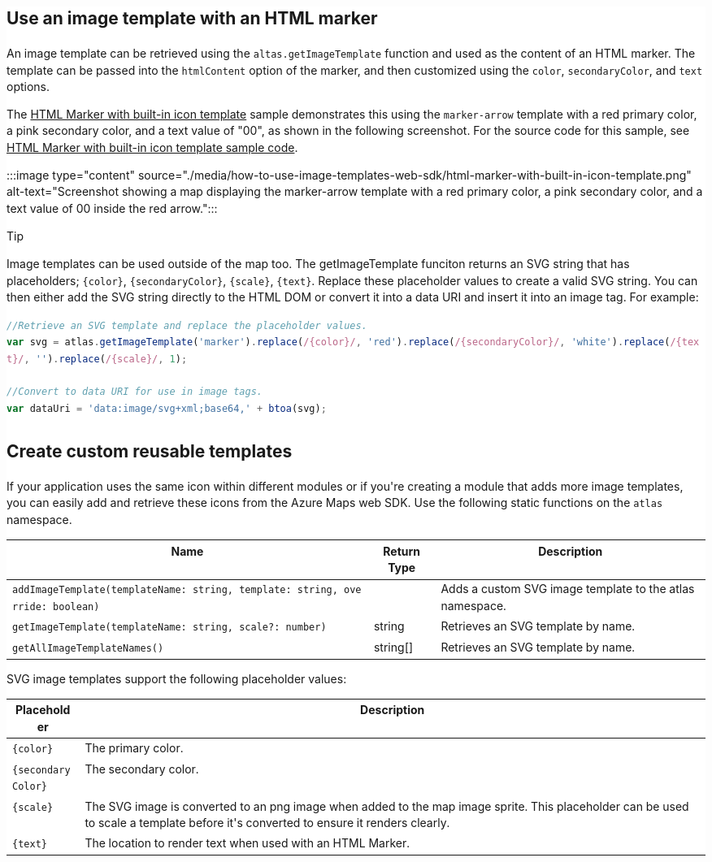 ## Use an image template with an HTML marker

An image template can be retrieved using the `altas.getImageTemplate` function and used as the content of an HTML marker. The template can be passed into the `htmlContent` option of the marker, and then customized using the `color`, `secondaryColor`, and `text` options.

The [HTML Marker with built-in icon template] sample demonstrates this using the `marker-arrow` template with a red primary color, a pink secondary color, and a text value of "00", as shown in the following screenshot. For the source code for this sample, see [HTML Marker with built-in icon template sample code].

:::image type="content" source="./media/how-to-use-image-templates-web-sdk/html-marker-with-built-in-icon-template.png" alt-text="Screenshot showing a map displaying the marker-arrow template with a red primary color, a pink secondary color, and a text value of 00 inside the red arrow.":::



> [!TIP]
> Image templates can be used outside of the map too. The getImageTemplate funciton returns an SVG string that has placeholders; `{color}`, `{secondaryColor}`, `{scale}`, `{text}`. Replace these placeholder values to create a valid SVG string. You can then either add the SVG string directly to the HTML DOM or convert it into a data URI and insert it into an image tag. For example:
>
> ```JavaScript
> //Retrieve an SVG template and replace the placeholder values.
> var svg = atlas.getImageTemplate('marker').replace(/{color}/, 'red').replace(/{secondaryColor}/, 'white').replace(/{text}/, '').replace(/{scale}/, 1);
>
> //Convert to data URI for use in image tags.
> var dataUri = 'data:image/svg+xml;base64,' + btoa(svg);
> ```

## Create custom reusable templates

If your application uses the same icon within different modules or if you're creating a module that adds more image templates, you can easily add and retrieve these icons from the Azure Maps web SDK. Use the following static functions on the `atlas` namespace.

| Name | Return Type | Description |
|------|-------------|-------------|
| `addImageTemplate(templateName: string, template: string, override: boolean)` | | Adds a custom SVG image template to the atlas namespace. |
|  `getImageTemplate(templateName: string, scale?: number)`| string | Retrieves an SVG template by name. |
| `getAllImageTemplateNames()` | string[] |  Retrieves an SVG template by name. |

SVG image templates support the following placeholder values:

| Placeholder | Description        |
|-------------|--------------------|
| `{color}`   | The primary color. |
| `{secondaryColor}` | The secondary color. |
| `{scale}` | The SVG image is converted to an png image when added to the map image sprite. This placeholder can be used to scale a template before it's converted to ensure it renders clearly. |
| `{text}` | The location to render text when used with an HTML Marker. |


[Azure Maps Samples]: https://samples.azuremaps.com
[Symbol layer with built-in icon template]: https://samples.azuremaps.com/symbol-layer/symbol-layer-with-built-in-icon-template
[Line layer with built-in icon template]: https://samples.azuremaps.com/line-layer/line-layer-with-built-in-icon-template
[Fill polygon with built-in icon template]: https://samples.azuremaps.com/polygons/fill-polygon-with-built-in-icon-template
[HTML Marker with built-in icon template]: https://samples.azuremaps.com/html-markers/html-marker-with-built-in-icon-template
[Add custom icon template to atlas namespace]: https://samples.azuremaps.com/map/add-custom-icon-template-to-atlas-namespace
[Symbol layer with built-in icon template sample code]: https://github.com/Azure-Samples/AzureMapsCodeSamples/blob/main/Samples/Symbol%20Layer/Symbol%20layer%20with%20built-in%20icon%20template/Symbol%20layer%20with%20built-in%20icon%20template.html
[Line layer with built-in icon template sample code]: https://github.com/Azure-Samples/AzureMapsCodeSamples/blob/main/Samples/Line%20Layer/Line%20layer%20with%20built-in%20icon%20template/Line%20layer%20with%20built-in%20icon%20template.html
[Fill polygon with built-in icon template sample code]: https://github.com/Azure-Samples/AzureMapsCodeSamples/blob/main/Samples/Polygons/Fill%20polygon%20with%20built-in%20icon%20template/Fill%20polygon%20with%20built-in%20icon%20template.html
[HTML Marker with built-in icon template sample code]: https://github.com/Azure-Samples/AzureMapsCodeSamples/blob/main/Samples/HTML%20Markers/HTML%20Marker%20with%20built-in%20icon%20template/HTML%20Marker%20with%20built-in%20icon%20template.html
[Add custom icon template to atlas namespace sample code]: https://github.com/Azure-Samples/AzureMapsCodeSamples/blob/main/Samples/Map/Add%20custom%20icon%20template%20to%20atlas%20namespace/Add%20custom%20icon%20template%20to%20atlas%20namespace.html